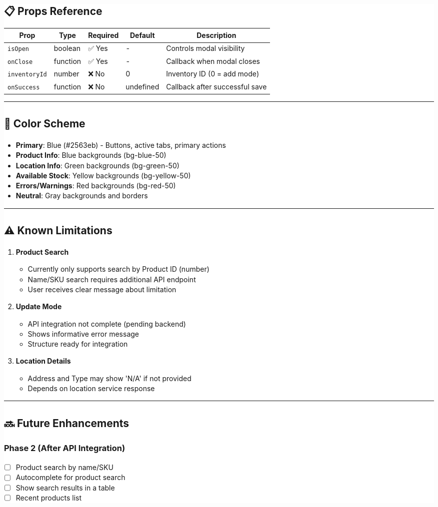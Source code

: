 
## 📋 Props Reference

| Prop          | Type     | Required | Default   | Description                    |
| ------------- | -------- | -------- | --------- | ------------------------------ |
| `isOpen`      | boolean  | ✅ Yes   | -         | Controls modal visibility      |
| `onClose`     | function | ✅ Yes   | -         | Callback when modal closes     |
| `inventoryId` | number   | ❌ No    | 0         | Inventory ID (0 = add mode)    |
| `onSuccess`   | function | ❌ No    | undefined | Callback after successful save |

---

## 🎨 Color Scheme

- **Primary**: Blue (#2563eb) - Buttons, active tabs, primary actions
- **Product Info**: Blue backgrounds (bg-blue-50)
- **Location Info**: Green backgrounds (bg-green-50)
- **Available Stock**: Yellow backgrounds (bg-yellow-50)
- **Errors/Warnings**: Red backgrounds (bg-red-50)
- **Neutral**: Gray backgrounds and borders

---

## ⚠️ Known Limitations

1. **Product Search**
   - Currently only supports search by Product ID (number)
   - Name/SKU search requires additional API endpoint
   - User receives clear message about limitation

2. **Update Mode**
   - API integration not complete (pending backend)
   - Shows informative error message
   - Structure ready for integration

3. **Location Details**
   - Address and Type may show 'N/A' if not provided
   - Depends on location service response

---

## 🔜 Future Enhancements

### Phase 2 (After API Integration)

- [ ] Product search by name/SKU
- [ ] Autocomplete for product search
- [ ] Show search results in a table
- [ ] Recent products list

